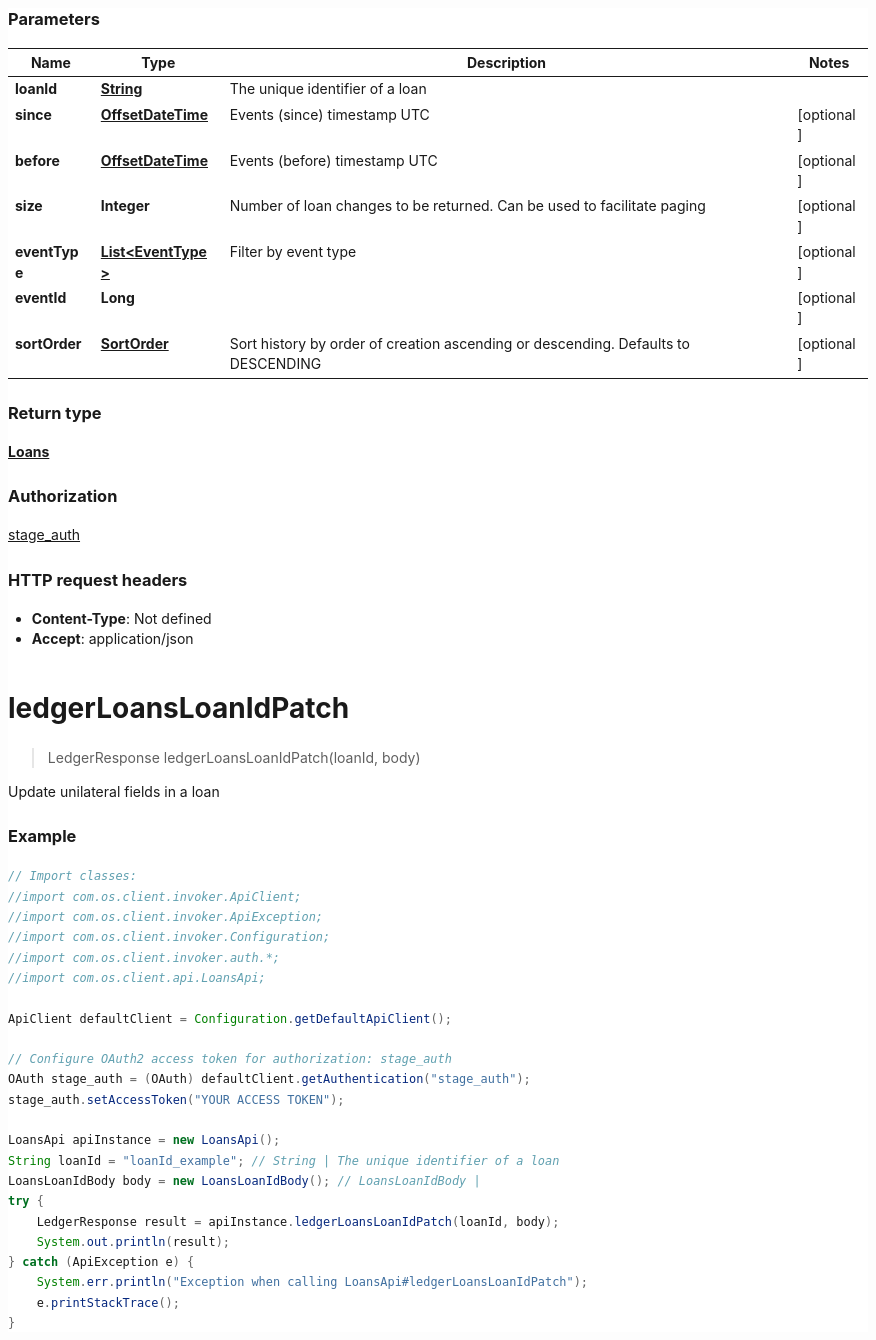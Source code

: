 ### Parameters

Name | Type | Description  | Notes
------------- | ------------- | ------------- | -------------
 **loanId** | [**String**](.md)| The unique identifier of a loan |
 **since** | [**OffsetDateTime**](.md)| Events (since) timestamp UTC | [optional]
 **before** | [**OffsetDateTime**](.md)| Events (before) timestamp UTC | [optional]
 **size** | **Integer**| Number of loan changes to be returned. Can be used to facilitate paging | [optional]
 **eventType** | [**List&lt;EventType&gt;**](EventType.md)| Filter by event type | [optional]
 **eventId** | **Long**|  | [optional]
 **sortOrder** | [**SortOrder**](.md)| Sort history by order of creation ascending or descending. Defaults to DESCENDING | [optional]

### Return type

[**Loans**](Loans.md)

### Authorization

[stage_auth](../README.md#stage_auth)

### HTTP request headers

 - **Content-Type**: Not defined
 - **Accept**: application/json

<a name="ledgerLoansLoanIdPatch"></a>
# **ledgerLoansLoanIdPatch**
> LedgerResponse ledgerLoansLoanIdPatch(loanId, body)

Update unilateral fields in a loan

### Example
```java
// Import classes:
//import com.os.client.invoker.ApiClient;
//import com.os.client.invoker.ApiException;
//import com.os.client.invoker.Configuration;
//import com.os.client.invoker.auth.*;
//import com.os.client.api.LoansApi;

ApiClient defaultClient = Configuration.getDefaultApiClient();

// Configure OAuth2 access token for authorization: stage_auth
OAuth stage_auth = (OAuth) defaultClient.getAuthentication("stage_auth");
stage_auth.setAccessToken("YOUR ACCESS TOKEN");

LoansApi apiInstance = new LoansApi();
String loanId = "loanId_example"; // String | The unique identifier of a loan
LoansLoanIdBody body = new LoansLoanIdBody(); // LoansLoanIdBody | 
try {
    LedgerResponse result = apiInstance.ledgerLoansLoanIdPatch(loanId, body);
    System.out.println(result);
} catch (ApiException e) {
    System.err.println("Exception when calling LoansApi#ledgerLoansLoanIdPatch");
    e.printStackTrace();
}
```
